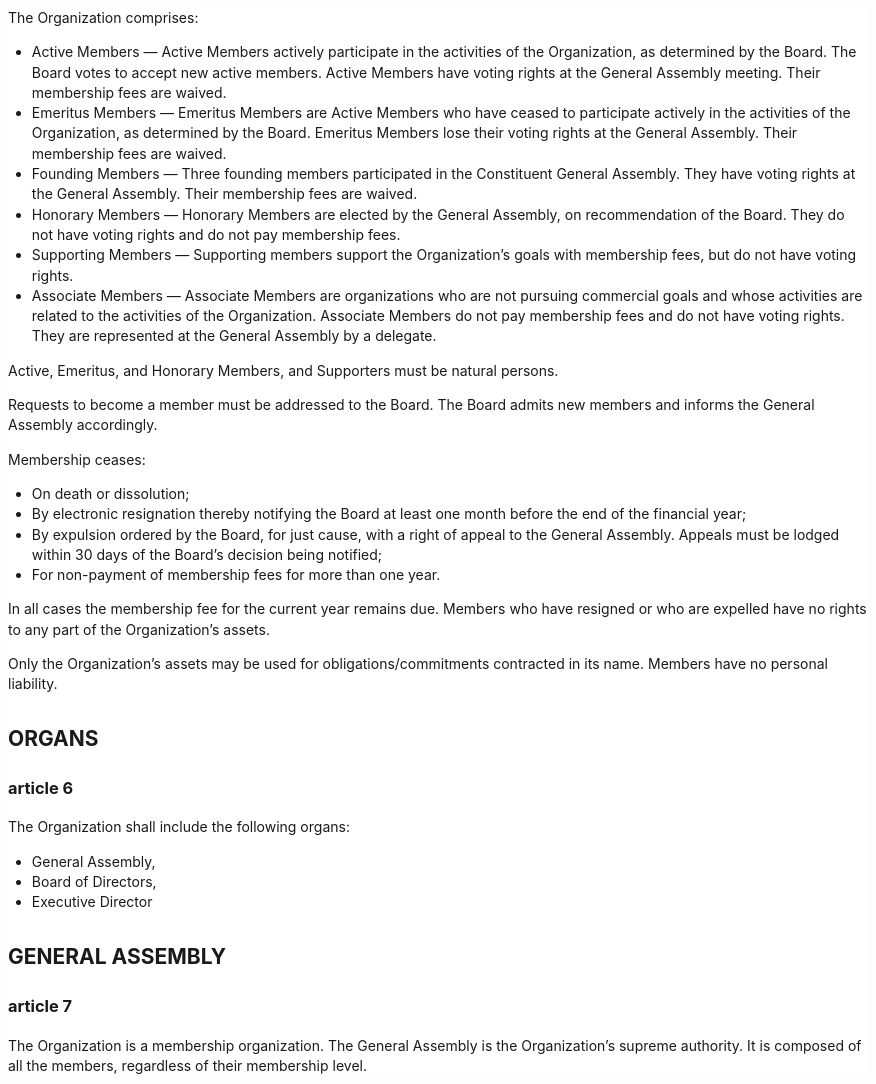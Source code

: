 The Organization comprises:

* Active Members — Active Members actively participate in the activities of the Organization, as determined by the Board. The Board votes to accept new active members. Active Members have voting rights at the General Assembly meeting. Their membership fees are waived.
* Emeritus Members — Emeritus Members are Active Members who have ceased to participate actively in the activities of the Organization, as determined by the Board. Emeritus Members lose their voting rights at the General Assembly. Their membership fees are waived.
* Founding Members — Three founding members participated in the Constituent General Assembly. They have voting rights at the General Assembly. Their membership fees are waived.
* Honorary Members — Honorary Members are elected by the General Assembly, on recommendation of the Board. They do not have voting rights and do not pay membership fees.
* Supporting Members — Supporting members support the Organization’s goals with membership fees, but do not have voting rights.
* Associate Members — Associate Members are organizations who are not pursuing commercial goals and whose activities are related to the activities of the Organization. Associate Members do not pay membership fees and do not have voting rights. They are represented at the General Assembly by a delegate.

Active, Emeritus, and Honorary Members, and Supporters must be natural persons.

Requests to become a member must be addressed to the Board. The Board admits new members and informs the General Assembly accordingly.

Membership ceases:

* On death or dissolution;
* By electronic resignation thereby notifying the Board at least one month before the end of the financial year;
* By expulsion ordered by the Board, for just cause, with a right of appeal to the General Assembly. Appeals must be lodged within 30 days of the Board’s decision being notified;
* For non-payment of membership fees for more than one year.

In all cases the membership fee for the current year remains due. Members who have resigned or who are expelled have no rights to any part of the Organization’s assets.

Only the Organization’s assets may be used for obligations/commitments contracted in its name. Members have no personal liability.

## ORGANS

<h3 class="fancy-subtitle">article 6</h3>

The Organization shall include the following organs:

* General Assembly,
* Board of Directors,
* Executive Director

## GENERAL ASSEMBLY

<h3 class="fancy-subtitle">article 7</h3>

The Organization is a membership organization. The General Assembly is the Organization’s supreme authority. It is composed of all the members, regardless of their membership level.
